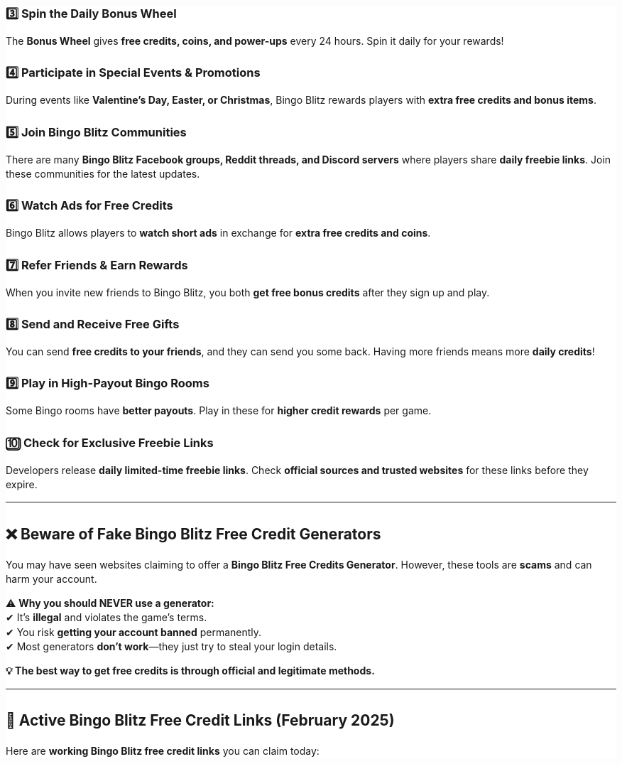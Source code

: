 ### **3️⃣ Spin the Daily Bonus Wheel**  
The **Bonus Wheel** gives **free credits, coins, and power-ups** every 24 hours. Spin it daily for your rewards!  

### **4️⃣ Participate in Special Events & Promotions**  
During events like **Valentine’s Day, Easter, or Christmas**, Bingo Blitz rewards players with **extra free credits and bonus items**.  

### **5️⃣ Join Bingo Blitz Communities**  
There are many **Bingo Blitz Facebook groups, Reddit threads, and Discord servers** where players share **daily freebie links**. Join these communities for the latest updates.  

### **6️⃣ Watch Ads for Free Credits**  
Bingo Blitz allows players to **watch short ads** in exchange for **extra free credits and coins**.  

### **7️⃣ Refer Friends & Earn Rewards**  
When you invite new friends to Bingo Blitz, you both **get free bonus credits** after they sign up and play.  

### **8️⃣ Send and Receive Free Gifts**  
You can send **free credits to your friends**, and they can send you some back. Having more friends means more **daily credits**!  

### **9️⃣ Play in High-Payout Bingo Rooms**  
Some Bingo rooms have **better payouts**. Play in these for **higher credit rewards** per game.  

### **🔟 Check for Exclusive Freebie Links**  
Developers release **daily limited-time freebie links**. Check **official sources and trusted websites** for these links before they expire.  

---

## **❌ Beware of Fake Bingo Blitz Free Credit Generators**  

You may have seen websites claiming to offer a **Bingo Blitz Free Credits Generator**. However, these tools are **scams** and can harm your account.  

⚠ **Why you should NEVER use a generator:**  
✔ It’s **illegal** and violates the game’s terms.  
✔ You risk **getting your account banned** permanently.  
✔ Most generators **don’t work**—they just try to steal your login details.  

**💡 The best way to get free credits is through official and legitimate methods.**  

---

## **📢 Active Bingo Blitz Free Credit Links (February 2025)**  

Here are **working Bingo Blitz free credit links** you can claim today:  

